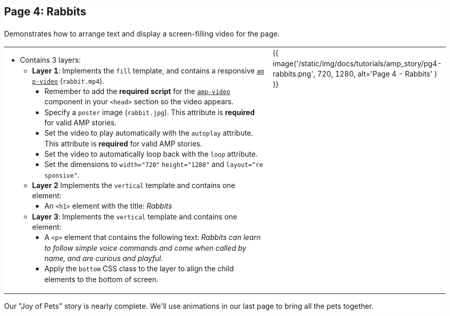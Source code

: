 ## Page 4: Rabbits

Demonstrates how to arrange text and display a screen-filling video for the page.

<table class="noborder">
  <tr>
    <td width="60%">
      <ul>
      <li>Contains 3 layers:
      <ul>
        <li><b>Layer 1</b>: Implements the <code>fill</code> template, and contains a responsive <a href="../../../../documentation/components/reference/amp-video.md"><code>amp-video</code></a> (<code class="filename">rabbit.mp4</code>).
          <ul>
            <li>Remember to add the <strong>required script</strong> for the <a href="../../../../documentation/components/reference/amp-video.md"><code>amp-video</code></a> component in your <code>&lt;head></code> section so the video appears.</li>
            <li>Specify a <code>poster</code> image (<code class="filename">rabbit.jpg</code>). This attribute is <strong>required</strong> for valid AMP stories.</li>
            <li>Set the video to play automatically with the <code>autoplay</code> attribute. This attribute is <strong>required</strong> for valid AMP stories.</li>
            <li>Set the video to automatically loop back with the <code>loop</code> attribute.</li>
            <li>Set the dimensions to <code>width="720"</code> <code>height="1280"</code> and <code>layout="responsive"</code>.</li>
          </ul></li>
        <li><b>Layer 2</b>  Implements the <code>vertical</code> template and contains one element:
          <ul>
            <li>An <code>&lt;h1></code> element with the title: <em>Rabbits</em></li>
          </ul>
        </li>
        <li><b>Layer 3</b>:  Implements the <code>vertical</code> template and contains one element:
          <ul>
            <li>A <code>&lt;p></code> element that contains the following text: <em>Rabbits can learn to follow simple voice commands and come when called by name, and are curious and playful</em>.</li>
            <li>Apply the <code>bottom</code> CSS class to the layer to align the child elements to the bottom of screen.</li>
          </ul>
        </li></ul></li>
      </ul>
    </td>
    <td>{{ image('/static/img/docs/tutorials/amp_story/pg4-rabbits.png', 720, 1280, alt='Page 4 - Rabbits' ) }}</td>
  </tr>
</table>

Our "Joy of Pets" story is nearly complete. We'll use animations in our last page to bring all the pets together.
